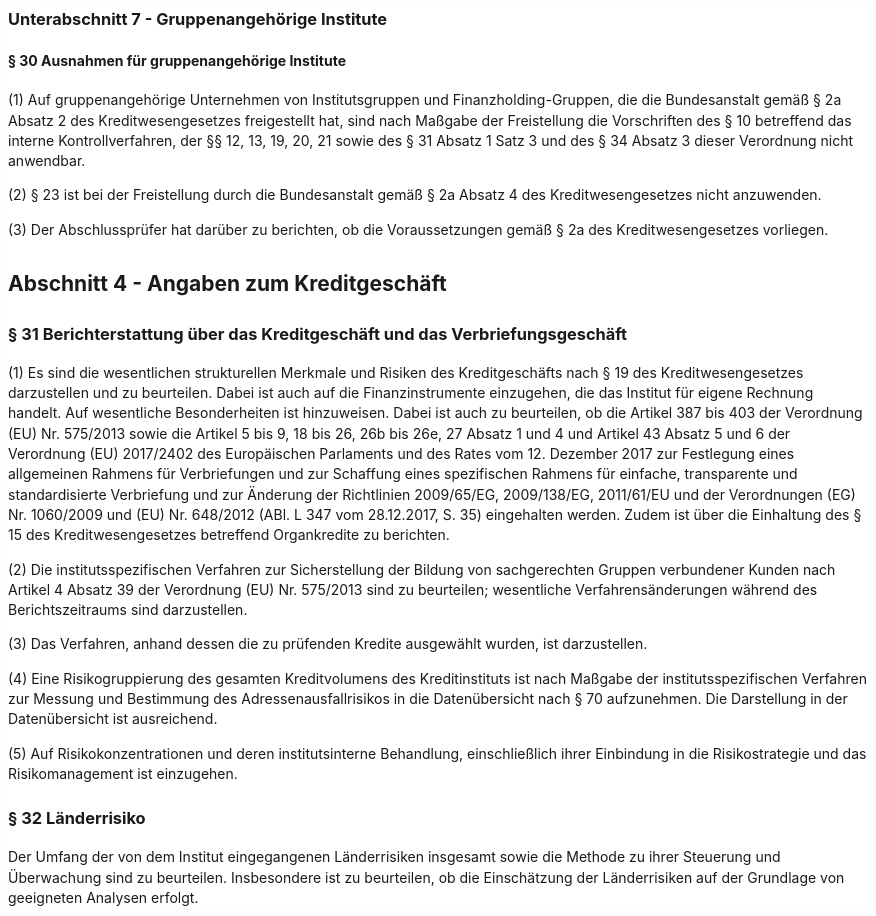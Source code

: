 
### Unterabschnitt 7 - Gruppenangehörige Institute


#### § 30 Ausnahmen für gruppenangehörige Institute

(1) Auf gruppenangehörige Unternehmen von Institutsgruppen und Finanzholding-Gruppen, die die Bundesanstalt gemäß § 2a Absatz 2 des Kreditwesengesetzes freigestellt hat, sind nach Maßgabe der Freistellung die Vorschriften des § 10 betreffend das interne Kontrollverfahren, der §§ 12, 13, 19, 20, 21 sowie des § 31 Absatz 1 Satz 3 und des § 34 Absatz 3 dieser Verordnung nicht anwendbar.

(2) § 23 ist bei der Freistellung durch die Bundesanstalt gemäß § 2a Absatz 4 des Kreditwesengesetzes nicht anzuwenden.

(3) Der Abschlussprüfer hat darüber zu berichten, ob die Voraussetzungen gemäß § 2a des Kreditwesengesetzes vorliegen.


## Abschnitt 4 - Angaben zum Kreditgeschäft


### § 31 Berichterstattung über das Kreditgeschäft und das Verbriefungsgeschäft

(1) Es sind die wesentlichen strukturellen Merkmale und Risiken des Kreditgeschäfts nach § 19 des Kreditwesengesetzes darzustellen und zu beurteilen. Dabei ist auch auf die Finanzinstrumente einzugehen, die das Institut für eigene Rechnung handelt. Auf wesentliche Besonderheiten ist hinzuweisen. Dabei ist auch zu beurteilen, ob die Artikel 387 bis 403 der Verordnung (EU) Nr. 575/2013 sowie die Artikel 5 bis 9, 18 bis 26, 26b bis 26e, 27 Absatz 1 und 4 und Artikel 43 Absatz 5 und 6 der Verordnung (EU) 2017/2402 des Europäischen Parlaments und des Rates vom 12. Dezember 2017 zur Festlegung eines allgemeinen Rahmens für Verbriefungen und zur Schaffung eines spezifischen Rahmens für einfache, transparente und standardisierte Verbriefung und zur Änderung der Richtlinien 2009/65/EG, 2009/138/EG, 2011/61/EU und der Verordnungen (EG) Nr. 1060/2009 und (EU) Nr. 648/2012 (ABl. L 347 vom 28.12.2017, S. 35) eingehalten werden. Zudem ist über die Einhaltung des § 15 des Kreditwesengesetzes betreffend Organkredite zu berichten.

(2) Die institutsspezifischen Verfahren zur Sicherstellung der Bildung von sachgerechten Gruppen verbundener Kunden nach Artikel 4 Absatz 39 der Verordnung (EU) Nr. 575/2013 sind zu beurteilen; wesentliche Verfahrensänderungen während des Berichtszeitraums sind darzustellen.

(3) Das Verfahren, anhand dessen die zu prüfenden Kredite ausgewählt wurden, ist darzustellen.

(4) Eine Risikogruppierung des gesamten Kreditvolumens des Kreditinstituts ist nach Maßgabe der institutsspezifischen Verfahren zur Messung und Bestimmung des Adressenausfallrisikos in die Datenübersicht nach § 70 aufzunehmen. Die Darstellung in der Datenübersicht ist ausreichend.

(5) Auf Risikokonzentrationen und deren institutsinterne Behandlung, einschließlich ihrer Einbindung in die Risikostrategie und das Risikomanagement ist einzugehen.


### § 32 Länderrisiko

Der Umfang der von dem Institut eingegangenen Länderrisiken insgesamt sowie die Methode zu ihrer Steuerung und Überwachung sind zu beurteilen. Insbesondere ist zu beurteilen, ob die Einschätzung der Länderrisiken auf der Grundlage von geeigneten Analysen erfolgt.
